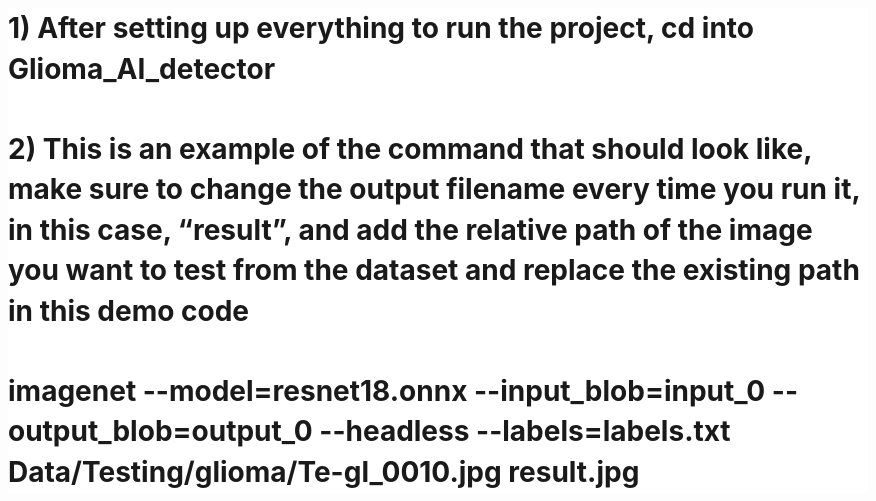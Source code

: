 #   1) After setting up everything to run the project, cd into Glioma_AI_detector
#   2) This is an example of the command that should look like, make sure to change the output filename every time you run it, in this case, “result”, and add the relative path of the image you want to test from the dataset and replace the existing path in this demo code

# imagenet --model=resnet18.onnx --input_blob=input_0 --output_blob=output_0 --headless --labels=labels.txt Data/Testing/glioma/Te-gl_0010.jpg result.jpg 

